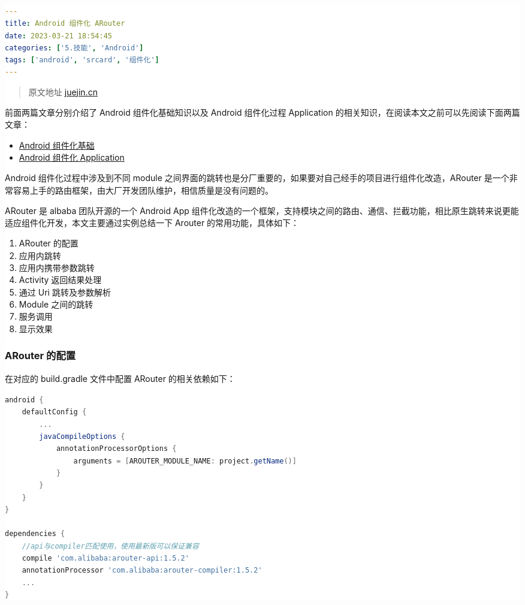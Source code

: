 ```yaml
---
title: Android 组件化 ARouter
date: 2023-03-21 18:54:45
categories: ['5.技能', 'Android']
tags: ['android', 'srcard', '组件化']
---
```


> 原文地址 [juejin.cn](https://juejin.cn/post/6844904035003138062)

前面两篇文章分别介绍了 Android 组件化基础知识以及 Android 组件化过程 Application 的相关知识，在阅读本文之前可以先阅读下面两篇文章：

* [Android 组件化基础](../3b4772e22e0b7c32dd35ae81cbe686a7e7df3307)
* [Android 组件化 Application](../28dd4828541f68e92120f55d44762989d0ad2a57)

Android 组件化过程中涉及到不同 module 之间界面的跳转也是分厂重要的，如果要对自己经手的项目进行组件化改造，ARouter 是一个非常容易上手的路由框架，由大厂开发团队维护，相信质量是没有问题的。

ARouter 是 albaba 团队开源的一个 Android App 组件化改造的一个框架，支持模块之间的路由、通信、拦截功能，相比原生跳转来说更能适应组件化开发，本文主要通过实例总结一下 Arouter 的常用功能，具体如下：

1.  ARouter 的配置
2.  应用内跳转
3.  应用内携带参数跳转
4.  Activity 返回结果处理
5.  通过 Uri 跳转及参数解析
6.  Module 之间的跳转
7.  服务调用
8.  显示效果
  
  
### ARouter 的配置

在对应的 build.gradle 文件中配置 ARouter 的相关依赖如下：

```groovy
android {
    defaultConfig {
        ...
        javaCompileOptions {
            annotationProcessorOptions {
                arguments = [AROUTER_MODULE_NAME: project.getName()]
            }
        }
    }
}

dependencies {
    //api与compiler匹配使用，使用最新版可以保证兼容
    compile 'com.alibaba:arouter-api:1.5.2'
    annotationProcessor 'com.alibaba:arouter-compiler:1.5.2'
    ...
}
```
